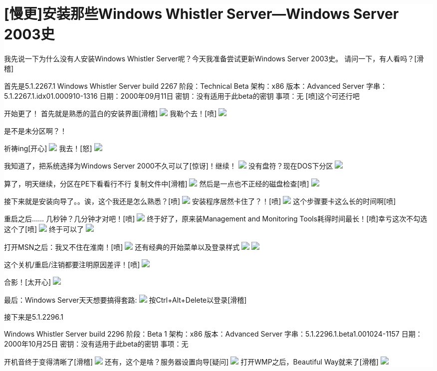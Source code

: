 # \[慢更\]安装那些Windows Whistler Server—Windows Server 2003史

我先说一下为什么没有人安装Windows Whistler Server呢？今天我准备尝试更新Windows Server 2003史。 请问一下，有人看吗？\[滑稽\]

首先是5.1.2267.1 Windows Whistler Server build 2267 阶段：Technical Beta 架构：x86 版本：Advanced Server 字串：5.1.2267.1.idx01.000910-1316 日期：2000年09月11日 密钥：没有适用于此beta的密钥 事项：无 \[喷\]这个可还行吧

开始更了！ 首先就是熟悉的蓝白的安装界面\[滑稽\] ![](https://wvbarchive.s3-ap-northeast-1.amazonaws.com/6194208392/42fc1cf50ad162d90fbf23f61fdfa9ec8813cdf9.jpg) 我勒个去！\[喷\] ![](https://wvbarchive.s3-ap-northeast-1.amazonaws.com/6194208392/768ebdb54aed2e736338c7c68901a18b85d6fa79.jpg)

是不是未分区啊？！

祈祷ing\[开心\] ![](https://wvbarchive.s3-ap-northeast-1.amazonaws.com/6194208392/d7dfb30635fae6cdc3e1e98b01b30f2440a70ffc.jpg) 我去！\[怒\] ![](https://wvbarchive.s3-ap-northeast-1.amazonaws.com/6194208392/b2ebd9086b63f62470cf74e98944ebf8184ca3bb.jpg)

我知道了，把系统选择为Windows Server 2000不久可以了\[惊讶\]！继续！ ![](https://wvbarchive.s3-ap-northeast-1.amazonaws.com/6194208392/07e4de13c8fcc3ce58b887d99c45d688d63f20d1.jpg) 没有盘符？现在DOS下分区 ![](https://wvbarchive.s3-ap-northeast-1.amazonaws.com/6194208392/f243b7a30cf431ad88530dd34536acaf2cdd9848.jpg)

算了，明天继续，分区在PE下看看行不行 复制文件中\[滑稽\] ![](https://wvbarchive.s3-ap-northeast-1.amazonaws.com/6194208392/d1d7f0dca144ad3450fb026ddea20cf433ad858d.jpg) 然后是一点也不正经的磁盘检查\[喷\] ![](https://wvbarchive.s3-ap-northeast-1.amazonaws.com/6194208392/edbfb61273f08202d1f314d545fbfbeda9641be8.jpg)

接下来就是安装向导了。。诶，这个我还是怎么熟悉？\[喷\] ![](https://wvbarchive.s3-ap-northeast-1.amazonaws.com/6194208392/94de4f35349b033baa0d79301bce36d3d739bd4d.jpg) 安装程序居然卡住了？！\[喷\] ![](https://wvbarchive.s3-ap-northeast-1.amazonaws.com/6194208392/edc03e83b2b7d0a2070b8077c5ef760949369a0b.jpg) 这个步骤要卡这么长的时间啊\[喷\]

重启之后…… 几秒钟？几分钟才对吧！\[喷\] ![](https://wvbarchive.s3-ap-northeast-1.amazonaws.com/6194208392/91b7ca4ad11373f00aaee875aa0f4bfbf9ed04b8.jpg) 终于好了，原来装Management and Monitoring Tools耗得时间最长！\[喷\]幸亏这次不勾选这个了\[喷\] ![](https://wvbarchive.s3-ap-northeast-1.amazonaws.com/6194208392/a9a4522bc65c1038a95e4828bc119313b17e892a.jpg) 终于可以了 ![](https://wvbarchive.s3-ap-northeast-1.amazonaws.com/6194208392/bcf7f544d688d43fe0841018731ed21b0ff43b24.jpg)

打开MSN之后：我又不住在淮南！\[喷\] ![](https://wvbarchive.s3-ap-northeast-1.amazonaws.com/6194208392/1b41aeeb15ce36d325b103da34f33a87eb50b19d.jpg) 还有经典的开始菜单以及登录样式 ![](https://wvbarchive.s3-ap-northeast-1.amazonaws.com/6194208392/c13f5edab6fd5266a215bffea518972bd5073617.jpg) ![](https://wvbarchive.s3-ap-northeast-1.amazonaws.com/6194208392/6e29c4cd7cd98d1011bd8fdb2f3fb80e79ec90e0.jpg)

这个关机/重启/注销都要注明原因差评！\[喷\] ![](https://wvbarchive.s3-ap-northeast-1.amazonaws.com/6194208392/d2acb608b3de9c82ec7d7a656281800a18d84331.jpg)

合影！\[太开心\] ![](https://wvbarchive.s3-ap-northeast-1.amazonaws.com/6194208392/e918ed12632762d035812755aeec08fa533dc697.jpg)

最后：Windows Server天天想要搞得套路: ![](https://wvbarchive.s3-ap-northeast-1.amazonaws.com/6194208392/fefd0c62f6246b60d2a4319ee5f81a4c530fa2ac.jpg) 按Ctrl+Alt+Delete以登录\[滑稽\]

接下来是5.1.2296.1

Windows Whistler Server build 2296 阶段：Beta 1 架构：x86 版本：Advanced Server 字串：5.1.2296.1.beta1.001024-1157 日期：2000年10月25日 密钥：没有适用于此beta的密钥 事项：无

开机音终于变得清晰了\[滑稽\] ![](https://wvbarchive.s3-ap-northeast-1.amazonaws.com/6194208392/746f643a5bb5c9eaf0ef8809db39b6003bf3b336.jpg) 还有，这个是啥？服务器设置向导\[疑问\] ![](https://wvbarchive.s3-ap-northeast-1.amazonaws.com/6194208392/2b9791256b600c3350ec5522144c510fdbf9a1bd.jpg) 打开WMP之后，Beautiful Way就来了\[滑稽\] ![](https://wvbarchive.s3-ap-northeast-1.amazonaws.com/6194208392/f32afb83d158ccbf5b443ed017d8bc3eb3354151.jpg)
